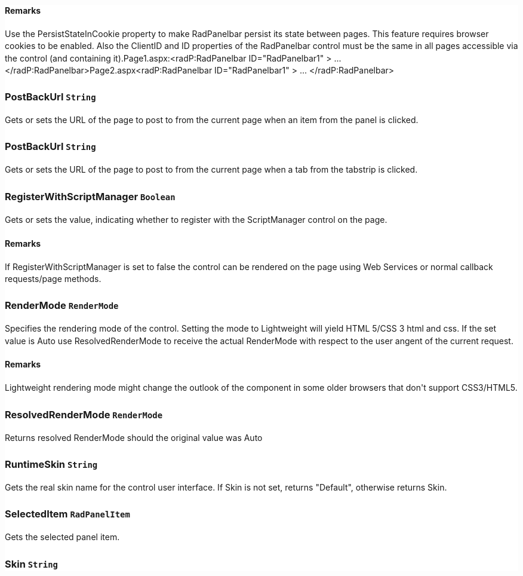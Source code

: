 #### Remarks
Use the PersistStateInCookie property to make
                RadPanelbar persist its state between pages. This feature requires
                browser cookies to be enabled. Also the ClientID and
                ID properties of the RadPanelbar control must be
                the same in all pages accessible via the control (and containing it).Page1.aspx:<radP:RadPanelbar ID="RadPanelbar1" > ...
                </radP:RadPanelbar>Page2.aspx<radP:RadPanelbar ID="RadPanelbar1" > ...
                </radP:RadPanelbar>

###  PostBackUrl `String`

Gets or sets the URL of the page to post to from the current page when an item
                from the panel is clicked.

###  PostBackUrl `String`

Gets or sets the URL of the page to post to from the current page when a tab
                from the tabstrip is clicked.

###  RegisterWithScriptManager `Boolean`

Gets or sets the value, indicating whether to register with the ScriptManager control on the page.

#### Remarks
If RegisterWithScriptManager is set to false the control can be rendered on the page using Web Services or normal callback requests/page methods.

###  RenderMode `RenderMode`

Specifies the rendering mode of the control. Setting the mode to Lightweight will yield
            HTML 5/CSS 3 html and css. If the set value is Auto use ResolvedRenderMode to receive the actual RenderMode
            with respect to the user angent of the current request.

#### Remarks
Lightweight rendering mode might change the outlook of the component in some older browsers
            that don't support CSS3/HTML5.

###  ResolvedRenderMode `RenderMode`

Returns resolved RenderMode should the original value was Auto

###  RuntimeSkin `String`

Gets the real skin name for the control user interface. If Skin is not set, returns
            "Default", otherwise returns Skin.

###  SelectedItem `RadPanelItem`

Gets the selected panel item.

###  Skin `String`
